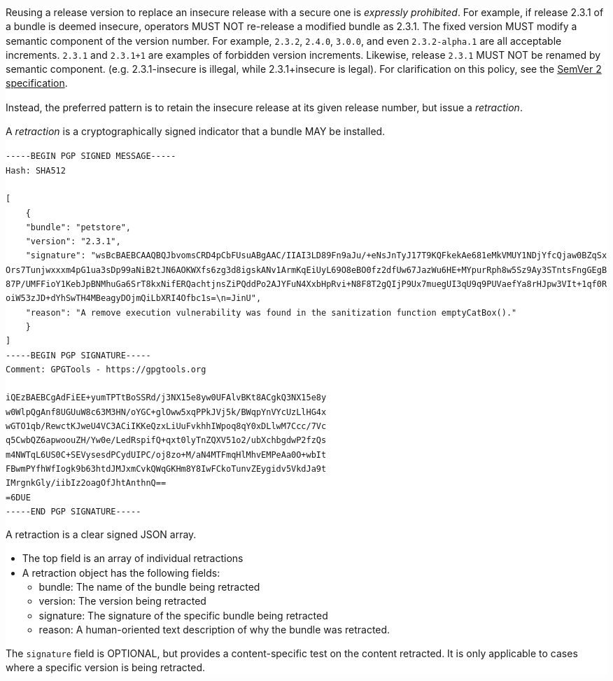 Reusing a release version to replace an insecure release with a secure one is _expressly prohibited_. For example, if release 2.3.1 of a bundle is deemed insecure, operators MUST NOT re-release a modified bundle as 2.3.1. The fixed version MUST modify a semantic component of the version number. For example, `2.3.2`, `2.4.0`, `3.0.0`, and even `2.3.2-alpha.1` are all acceptable increments. `2.3.1` and `2.3.1+1` are examples of forbidden version increments. Likewise, release `2.3.1` MUST NOT be renamed by semantic component. (e.g. 2.3.1-insecure is illegal, while 2.3.1+insecure is legal). For clarification on this policy, see the [SemVer 2 specification](https://semver.org).

Instead, the preferred pattern is to retain the insecure release at its given release number, but issue a _retraction_.

A *retraction* is a cryptographically signed indicator that a bundle MAY be installed.

```
-----BEGIN PGP SIGNED MESSAGE-----
Hash: SHA512

[
    {
    "bundle": "petstore",
    "version": "2.3.1",
    "signature": "wsBcBAEBCAAQBQJbvomsCRD4pCbFUsuABgAAC/IIAI3LD89Fn9aJu/+eNsJnTyJ17T9KQFkekAe681eMkVMUY1NDjYfcQjaw0BZqSxOrs7Tunjwxxxm4pG1ua3sDp99aNiB2tJN6AOKWXfs6zg3d8igskANv1ArmKqEiUyL69O8eBO0fz2dfUw67JazWu6HE+MYpurRph8w5Sz9Ay3STntsFngGEgB87P/UMFFioY1KebJpBNMhuGa6SrT8kxNifERQachtjnsZiPQddPo2AJYFuN4XxbHpRvi+N8F8T2gQIjP9Ux7muegUI3qU9q9PUVaefYa8rHJpw3VIt+1qf0RoiW53zJD+dYhSwTH4MBeagyDOjmQiLbXRI4Ofbc1s=\n=JinU",
    "reason": "A remove execution vulnerability was found in the sanitization function emptyCatBox()."
    }
]
-----BEGIN PGP SIGNATURE-----
Comment: GPGTools - https://gpgtools.org

iQEzBAEBCgAdFiEE+yumTPTtBoSSRd/j3NX15e8yw0UFAlvBKt8ACgkQ3NX15e8y
w0WlpQgAnf8UGUuW8c63M3HN/oYGC+glOww5xqPPkJVj5k/BWqpYnVYcUzLlHG4x
wGTO1qb/RewctKJweU4VC3ACiIKKeQzxLiUuFvkhhIWpoq8qY0xDLlwM7Ccc/7Vc
q5CwbQZ6apwoouZH/Yw0e/LedRspifQ+qxt0lyTnZQXV51o2/ubXchbgdwP2fzQs
m4NWTqL6US0C+SEVysesdPCydUIPC/oj8zo+M/aN4MTFmqHlMhvEMPeAa0O+wbIt
FBwmPYfhWfIogk9b63htdJMJxmCvkQWqGKHm8Y8IwFCkoTunvZEygidv5VkdJa9t
IMrgnkGly/iibIz2oagOfJhtAnthnQ==
=6DUE
-----END PGP SIGNATURE-----
```

A retraction is a clear signed JSON array.

- The top field is an array of individual retractions
- A retraction object has the following fields:
    - bundle: The name of the bundle being retracted
    - version: The version being retracted
    - signature: The signature of the specific bundle being retracted
    - reason: A human-oriented text description of why the bundle was retracted.

The `signature` field is OPTIONAL, but provides a content-specific test on the content retracted. It is only applicable to cases where a specific version is being retracted.
